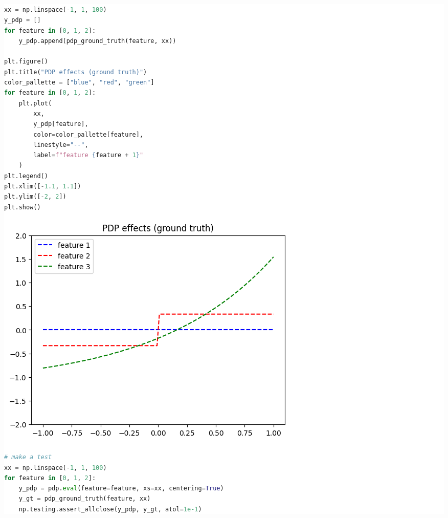
```python
xx = np.linspace(-1, 1, 100)
y_pdp = []
for feature in [0, 1, 2]:
    y_pdp.append(pdp_ground_truth(feature, xx))

plt.figure()
plt.title("PDP effects (ground truth)")
color_pallette = ["blue", "red", "green"]
for feature in [0, 1, 2]:
    plt.plot(
        xx, 
        y_pdp[feature], 
        color=color_pallette[feature], 
        linestyle="--",
        label=f"feature {feature + 1}"
    )
plt.legend()
plt.xlim([-1.1, 1.1])
plt.ylim([-2, 2])
plt.show()

```


    
![png](05_conditional_interaction_independent_uniform_regional_files/05_conditional_interaction_independent_uniform_regional_13_0.png)
    



```python
# make a test
xx = np.linspace(-1, 1, 100)
for feature in [0, 1, 2]:
    y_pdp = pdp.eval(feature=feature, xs=xx, centering=True)
    y_gt = pdp_ground_truth(feature, xx)
    np.testing.assert_allclose(y_pdp, y_gt, atol=1e-1)
```

